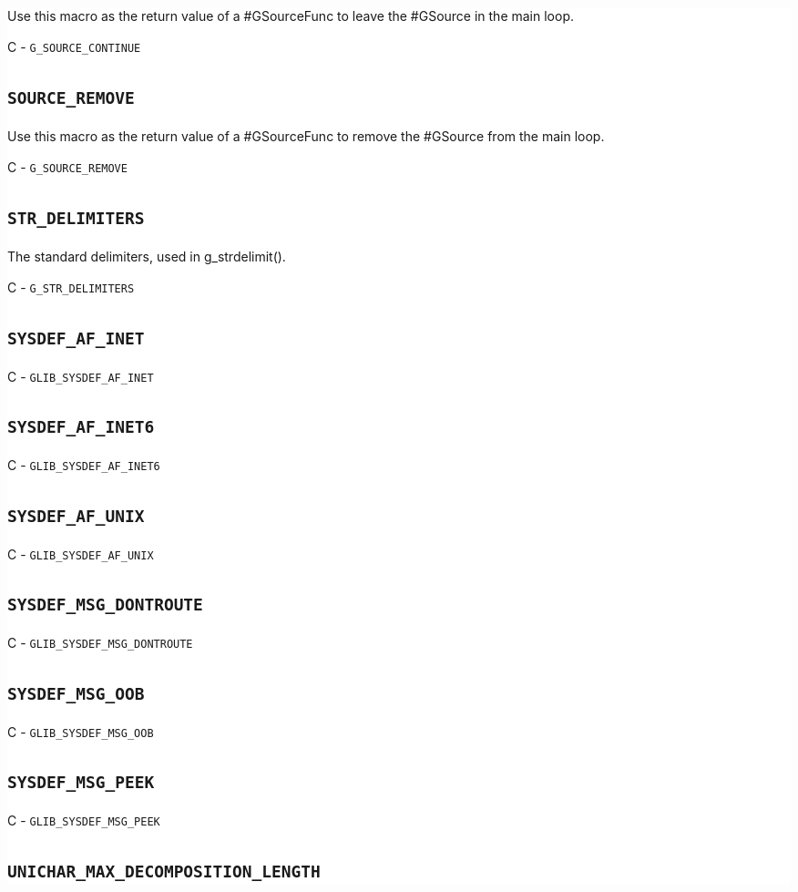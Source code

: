 Use this macro as the return value of a #GSourceFunc to leave
the #GSource in the main loop.

C - `G_SOURCE_CONTINUE`

## `SOURCE_REMOVE`

Use this macro as the return value of a #GSourceFunc to remove
the #GSource from the main loop.

C - `G_SOURCE_REMOVE`

## `STR_DELIMITERS`

The standard delimiters, used in g_strdelimit().

C - `G_STR_DELIMITERS`

## `SYSDEF_AF_INET`



C - `GLIB_SYSDEF_AF_INET`

## `SYSDEF_AF_INET6`



C - `GLIB_SYSDEF_AF_INET6`

## `SYSDEF_AF_UNIX`



C - `GLIB_SYSDEF_AF_UNIX`

## `SYSDEF_MSG_DONTROUTE`



C - `GLIB_SYSDEF_MSG_DONTROUTE`

## `SYSDEF_MSG_OOB`



C - `GLIB_SYSDEF_MSG_OOB`

## `SYSDEF_MSG_PEEK`



C - `GLIB_SYSDEF_MSG_PEEK`

## `UNICHAR_MAX_DECOMPOSITION_LENGTH`
